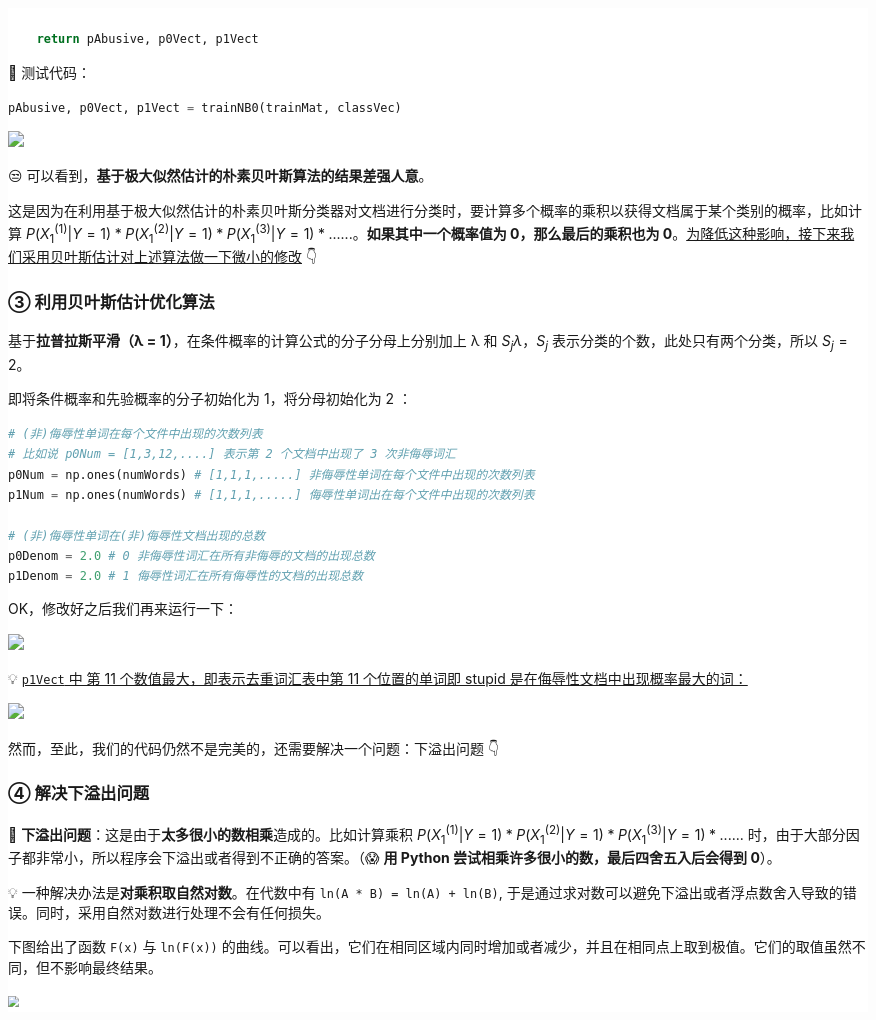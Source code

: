 ```python
    
    return pAbusive, p0Vect, p1Vect
```

🏃‍ 测试代码：

```python
pAbusive, p0Vect, p1Vect = trainNB0(trainMat, classVec)
```

![](https://gitee.com/veal98/CS-Wiki/raw/master/img/20200819202344.png)

😒 可以看到，**基于极大似然估计的朴素贝叶斯算法的结果差强人意**。

这是因为在利用基于极大似然估计的朴素贝叶斯分类器对文档进行分类时，要计算多个概率的乘积以获得文档属于某个类别的概率，比如计算 $P(X^{(1)}_1|Y=1) * P(X^{(2)}_1|Y=1) * P(X^{(3)}_1|Y=1) *......$。**如果其中一个概率值为 0，那么最后的乘积也为 0**。<u>为降低这种影响，接下来我们采用贝叶斯估计对上述算法做一下微小的修改</u> 👇

### ③ 利用贝叶斯估计优化算法

基于**拉普拉斯平滑（λ = 1）**，在条件概率的计算公式的分子分母上分别加上 λ 和 $S_jλ$，$S_j$ 表示分类的个数，此处只有两个分类，所以 $S_j = 2$。

即将条件概率和先验概率的分子初始化为 1，将分母初始化为 2 ：

```python
# (非)侮辱性单词在每个文件中出现的次数列表
# 比如说 p0Num = [1,3,12,....] 表示第 2 个文档中出现了 3 次非侮辱词汇
p0Num = np.ones(numWords) # [1,1,1,.....] 非侮辱性单词在每个文件中出现的次数列表
p1Num = np.ones(numWords) # [1,1,1,.....] 侮辱性单词出在每个文件中出现的次数列表

# (非)侮辱性单词在(非)侮辱性文档出现的总数
p0Denom = 2.0 # 0 非侮辱性词汇在所有非侮辱的文档的出现总数
p1Denom = 2.0 # 1 侮辱性词汇在所有侮辱性的文档的出现总数
```

OK，修改好之后我们再来运行一下：

![](https://gitee.com/veal98/CS-Wiki/raw/master/img/20200819204337.png)

💡 <u>`p1Vect` 中 第 11 个数值最大，即表示去重词汇表中第 11 个位置的单词即 stupid 是在侮辱性文档中出现概率最大的词：</u>

![](https://gitee.com/veal98/CS-Wiki/raw/master/img/20200819204428.png)

然而，至此，我们的代码仍然不是完美的，还需要解决一个问题：下溢出问题 👇

### ④ 解决下溢出问题

🔺 **下溢出问题**：这是由于**太多很小的数相乘**造成的。比如计算乘积 $P(X^{(1)}_1|Y=1) * P(X^{(2)}_1|Y=1) * P(X^{(3)}_1|Y=1) *......$ 时，由于大部分因子都非常小，所以程序会下溢出或者得到不正确的答案。（😱 **用 Python 尝试相乘许多很小的数，最后四舍五入后会得到 0**）。

💡 一种解决办法是**对乘积取自然对数**。在代数中有 `ln(A * B) = ln(A) + ln(B)`, 于是通过求对数可以避免下溢出或者浮点数舍入导致的错误。同时，采用自然对数进行处理不会有任何损失。

下图给出了函数 `F(x)` 与 `ln(F(x))` 的曲线。可以看出，它们在相同区域内同时增加或者减少，并且在相同点上取到极值。它们的取值虽然不同，但不影响最终结果。

<img src="https://gitee.com/veal98/images/raw/master/img/20200708150554.png" style="zoom:67%;" />
